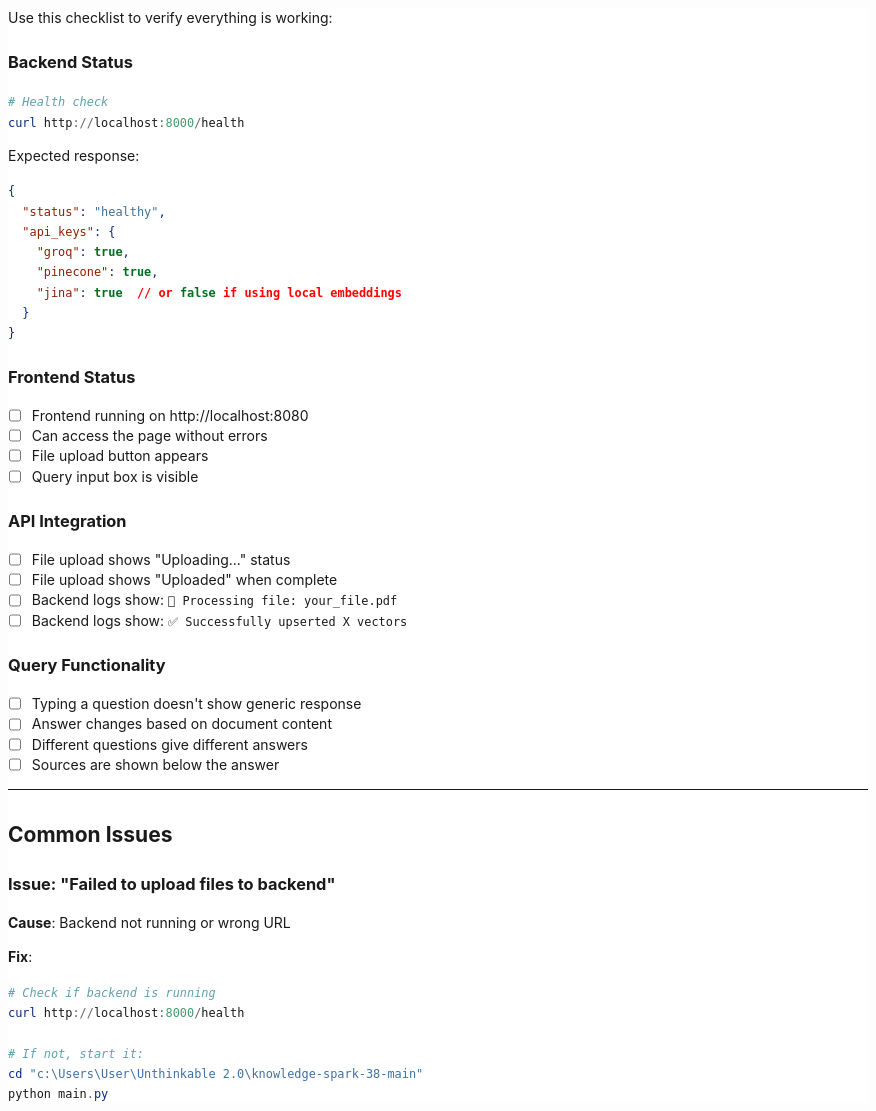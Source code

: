 Use this checklist to verify everything is working:

### Backend Status
```powershell
# Health check
curl http://localhost:8000/health
```

Expected response:
```json
{
  "status": "healthy",
  "api_keys": {
    "groq": true,
    "pinecone": true,
    "jina": true  // or false if using local embeddings
  }
}
```

### Frontend Status
- [ ] Frontend running on http://localhost:8080
- [ ] Can access the page without errors
- [ ] File upload button appears
- [ ] Query input box is visible

### API Integration
- [ ] File upload shows "Uploading..." status
- [ ] File upload shows "Uploaded" when complete
- [ ] Backend logs show: `📄 Processing file: your_file.pdf`
- [ ] Backend logs show: `✅ Successfully upserted X vectors`

### Query Functionality
- [ ] Typing a question doesn't show generic response
- [ ] Answer changes based on document content
- [ ] Different questions give different answers
- [ ] Sources are shown below the answer

---

## Common Issues

### Issue: "Failed to upload files to backend"

**Cause**: Backend not running or wrong URL

**Fix**:
```powershell
# Check if backend is running
curl http://localhost:8000/health

# If not, start it:
cd "c:\Users\User\Unthinkable 2.0\knowledge-spark-38-main"
python main.py
```
